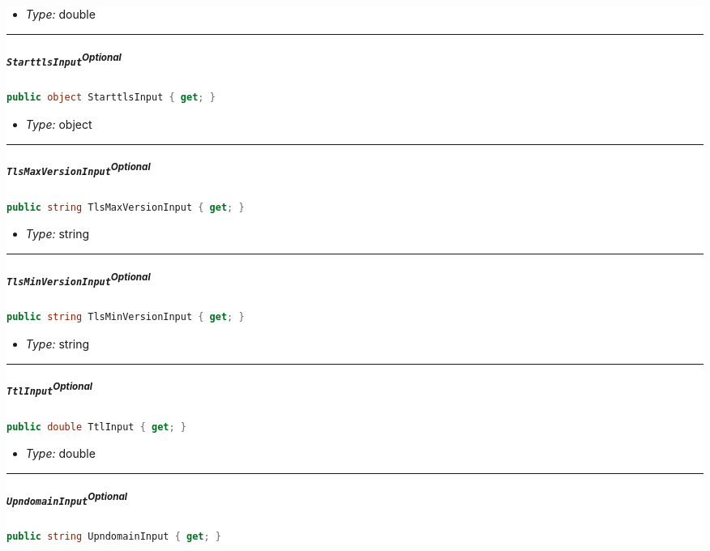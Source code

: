 - *Type:* double

---

##### `StarttlsInput`<sup>Optional</sup> <a name="StarttlsInput" id="@cdktf/provider-vault.adSecretBackend.AdSecretBackend.property.starttlsInput"></a>

```csharp
public object StarttlsInput { get; }
```

- *Type:* object

---

##### `TlsMaxVersionInput`<sup>Optional</sup> <a name="TlsMaxVersionInput" id="@cdktf/provider-vault.adSecretBackend.AdSecretBackend.property.tlsMaxVersionInput"></a>

```csharp
public string TlsMaxVersionInput { get; }
```

- *Type:* string

---

##### `TlsMinVersionInput`<sup>Optional</sup> <a name="TlsMinVersionInput" id="@cdktf/provider-vault.adSecretBackend.AdSecretBackend.property.tlsMinVersionInput"></a>

```csharp
public string TlsMinVersionInput { get; }
```

- *Type:* string

---

##### `TtlInput`<sup>Optional</sup> <a name="TtlInput" id="@cdktf/provider-vault.adSecretBackend.AdSecretBackend.property.ttlInput"></a>

```csharp
public double TtlInput { get; }
```

- *Type:* double

---

##### `UpndomainInput`<sup>Optional</sup> <a name="UpndomainInput" id="@cdktf/provider-vault.adSecretBackend.AdSecretBackend.property.upndomainInput"></a>

```csharp
public string UpndomainInput { get; }
```
